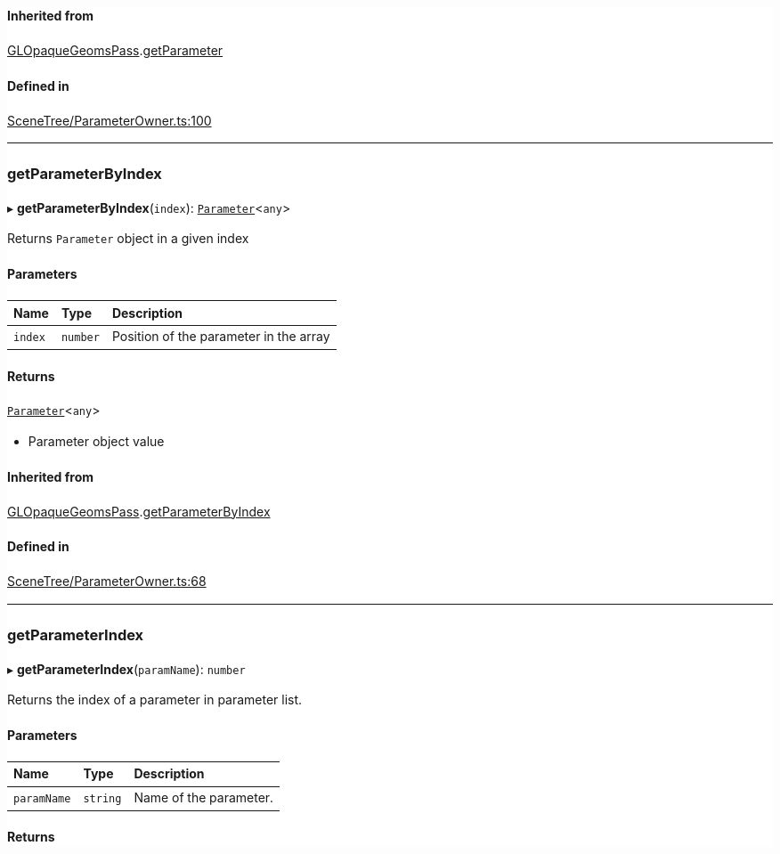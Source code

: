 #### Inherited from

[GLOpaqueGeomsPass](Renderer_Passes_GLOpaqueGeomsPass.GLOpaqueGeomsPass).[getParameter](Renderer_Passes_GLOpaqueGeomsPass.GLOpaqueGeomsPass#getparameter)

#### Defined in

[SceneTree/ParameterOwner.ts:100](https://github.com/ZeaInc/zea-engine/blob/2a869013/src/SceneTree/ParameterOwner.ts#L100)

___

### getParameterByIndex

▸ **getParameterByIndex**(`index`): [`Parameter`](../../SceneTree/Parameters/SceneTree_Parameters_Parameter.Parameter)<`any`\>

Returns `Parameter` object in a given index

#### Parameters

| Name | Type | Description |
| :------ | :------ | :------ |
| `index` | `number` | Position of the parameter in the array |

#### Returns

[`Parameter`](../../SceneTree/Parameters/SceneTree_Parameters_Parameter.Parameter)<`any`\>

- Parameter object value

#### Inherited from

[GLOpaqueGeomsPass](Renderer_Passes_GLOpaqueGeomsPass.GLOpaqueGeomsPass).[getParameterByIndex](Renderer_Passes_GLOpaqueGeomsPass.GLOpaqueGeomsPass#getparameterbyindex)

#### Defined in

[SceneTree/ParameterOwner.ts:68](https://github.com/ZeaInc/zea-engine/blob/2a869013/src/SceneTree/ParameterOwner.ts#L68)

___

### getParameterIndex

▸ **getParameterIndex**(`paramName`): `number`

Returns the index of a parameter in parameter list.

#### Parameters

| Name | Type | Description |
| :------ | :------ | :------ |
| `paramName` | `string` | Name of the parameter. |

#### Returns
